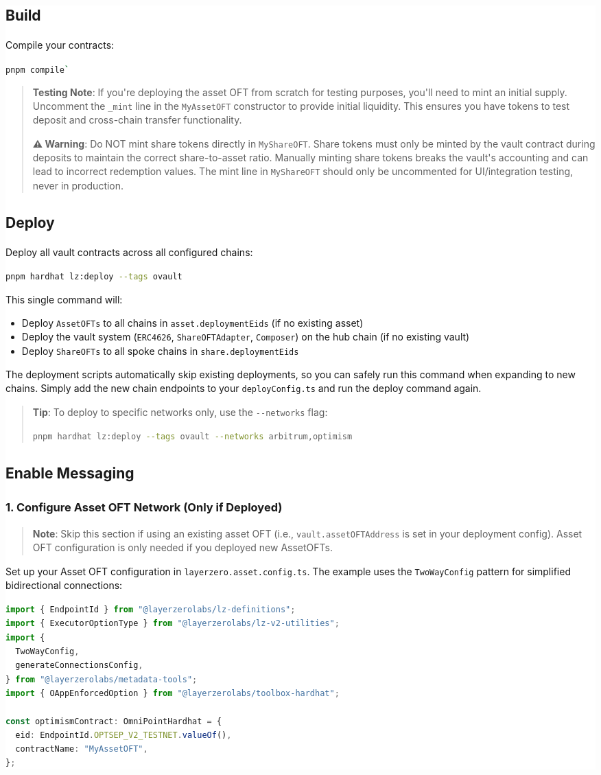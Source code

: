 ## Build

Compile your contracts:

```bash
pnpm compile`
```

> **Testing Note**: If you're deploying the asset OFT from scratch for testing purposes, you'll need to mint an initial supply. Uncomment the `_mint` line in the `MyAssetOFT` constructor to provide initial liquidity. This ensures you have tokens to test deposit and cross-chain transfer functionality.
>
> **⚠️ Warning**: Do NOT mint share tokens directly in `MyShareOFT`. Share tokens must only be minted by the vault contract during deposits to maintain the correct share-to-asset ratio. Manually minting share tokens breaks the vault's accounting and can lead to incorrect redemption values. The mint line in `MyShareOFT` should only be uncommented for UI/integration testing, never in production.

## Deploy

Deploy all vault contracts across all configured chains:

```bash
pnpm hardhat lz:deploy --tags ovault
```

This single command will:

- Deploy `AssetOFTs` to all chains in `asset.deploymentEids` (if no existing asset)
- Deploy the vault system (`ERC4626`, `ShareOFTAdapter`, `Composer`) on the hub chain (if no existing vault)
- Deploy `ShareOFTs` to all spoke chains in `share.deploymentEids`

The deployment scripts automatically skip existing deployments, so you can safely run this command when expanding to new chains. Simply add the new chain endpoints to your `deployConfig.ts` and run the deploy command again.

> **Tip**: To deploy to specific networks only, use the `--networks` flag:
>
> ```bash
> pnpm hardhat lz:deploy --tags ovault --networks arbitrum,optimism
> ```

## Enable Messaging

### 1. Configure Asset OFT Network (Only if Deployed)

> **Note**: Skip this section if using an existing asset OFT (i.e., `vault.assetOFTAddress` is set in your deployment config). Asset OFT configuration is only needed if you deployed new AssetOFTs.

Set up your Asset OFT configuration in `layerzero.asset.config.ts`. The example uses the `TwoWayConfig` pattern for simplified bidirectional connections:

```typescript
import { EndpointId } from "@layerzerolabs/lz-definitions";
import { ExecutorOptionType } from "@layerzerolabs/lz-v2-utilities";
import {
  TwoWayConfig,
  generateConnectionsConfig,
} from "@layerzerolabs/metadata-tools";
import { OAppEnforcedOption } from "@layerzerolabs/toolbox-hardhat";

const optimismContract: OmniPointHardhat = {
  eid: EndpointId.OPTSEP_V2_TESTNET.valueOf(),
  contractName: "MyAssetOFT",
};

```